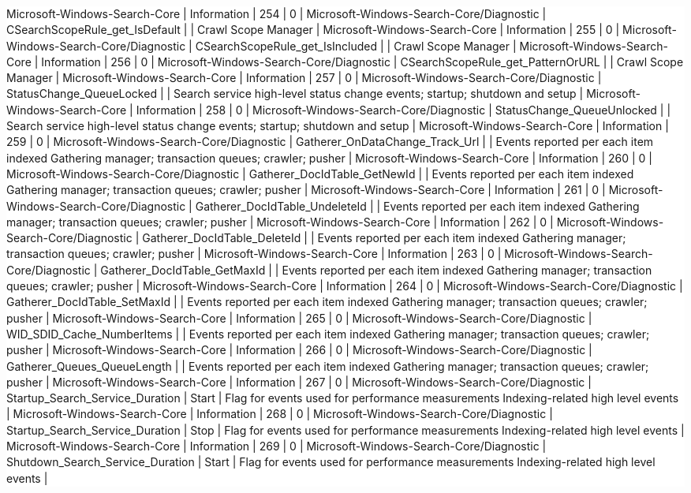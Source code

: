 Microsoft-Windows-Search-Core  |  Information  |  254       |  0        |  Microsoft-Windows-Search-Core/Diagnostic  |  CSearchScopeRule_get_IsDefault                    |          |  Crawl Scope Manager                                                                                                                                   |
Microsoft-Windows-Search-Core  |  Information  |  255       |  0        |  Microsoft-Windows-Search-Core/Diagnostic  |  CSearchScopeRule_get_IsIncluded                   |          |  Crawl Scope Manager                                                                                                                                   |
Microsoft-Windows-Search-Core  |  Information  |  256       |  0        |  Microsoft-Windows-Search-Core/Diagnostic  |  CSearchScopeRule_get_PatternOrURL                 |          |  Crawl Scope Manager                                                                                                                                   |
Microsoft-Windows-Search-Core  |  Information  |  257       |  0        |  Microsoft-Windows-Search-Core/Diagnostic  |  StatusChange_QueueLocked                          |          |  Search service high-level status change events; startup; shutdown and setup                                                                           |
Microsoft-Windows-Search-Core  |  Information  |  258       |  0        |  Microsoft-Windows-Search-Core/Diagnostic  |  StatusChange_QueueUnlocked                        |          |  Search service high-level status change events; startup; shutdown and setup                                                                           |
Microsoft-Windows-Search-Core  |  Information  |  259       |  0        |  Microsoft-Windows-Search-Core/Diagnostic  |  Gatherer_OnDataChange_Track_Url                   |          |  Events reported per each item indexed Gathering manager; transaction queues; crawler; pusher                                                          |
Microsoft-Windows-Search-Core  |  Information  |  260       |  0        |  Microsoft-Windows-Search-Core/Diagnostic  |  Gatherer_DocIdTable_GetNewId                      |          |  Events reported per each item indexed Gathering manager; transaction queues; crawler; pusher                                                          |
Microsoft-Windows-Search-Core  |  Information  |  261       |  0        |  Microsoft-Windows-Search-Core/Diagnostic  |  Gatherer_DocIdTable_UndeleteId                    |          |  Events reported per each item indexed Gathering manager; transaction queues; crawler; pusher                                                          |
Microsoft-Windows-Search-Core  |  Information  |  262       |  0        |  Microsoft-Windows-Search-Core/Diagnostic  |  Gatherer_DocIdTable_DeleteId                      |          |  Events reported per each item indexed Gathering manager; transaction queues; crawler; pusher                                                          |
Microsoft-Windows-Search-Core  |  Information  |  263       |  0        |  Microsoft-Windows-Search-Core/Diagnostic  |  Gatherer_DocIdTable_GetMaxId                      |          |  Events reported per each item indexed Gathering manager; transaction queues; crawler; pusher                                                          |
Microsoft-Windows-Search-Core  |  Information  |  264       |  0        |  Microsoft-Windows-Search-Core/Diagnostic  |  Gatherer_DocIdTable_SetMaxId                      |          |  Events reported per each item indexed Gathering manager; transaction queues; crawler; pusher                                                          |
Microsoft-Windows-Search-Core  |  Information  |  265       |  0        |  Microsoft-Windows-Search-Core/Diagnostic  |  WID_SDID_Cache_NumberItems                        |          |  Events reported per each item indexed Gathering manager; transaction queues; crawler; pusher                                                          |
Microsoft-Windows-Search-Core  |  Information  |  266       |  0        |  Microsoft-Windows-Search-Core/Diagnostic  |  Gatherer_Queues_QueueLength                       |          |  Events reported per each item indexed Gathering manager; transaction queues; crawler; pusher                                                          |
Microsoft-Windows-Search-Core  |  Information  |  267       |  0        |  Microsoft-Windows-Search-Core/Diagnostic  |  Startup_Search_Service_Duration                   |  Start   |  Flag for events used for performance measurements Indexing-related high level events                                                                  |
Microsoft-Windows-Search-Core  |  Information  |  268       |  0        |  Microsoft-Windows-Search-Core/Diagnostic  |  Startup_Search_Service_Duration                   |  Stop    |  Flag for events used for performance measurements Indexing-related high level events                                                                  |
Microsoft-Windows-Search-Core  |  Information  |  269       |  0        |  Microsoft-Windows-Search-Core/Diagnostic  |  Shutdown_Search_Service_Duration                  |  Start   |  Flag for events used for performance measurements Indexing-related high level events                                                                  |